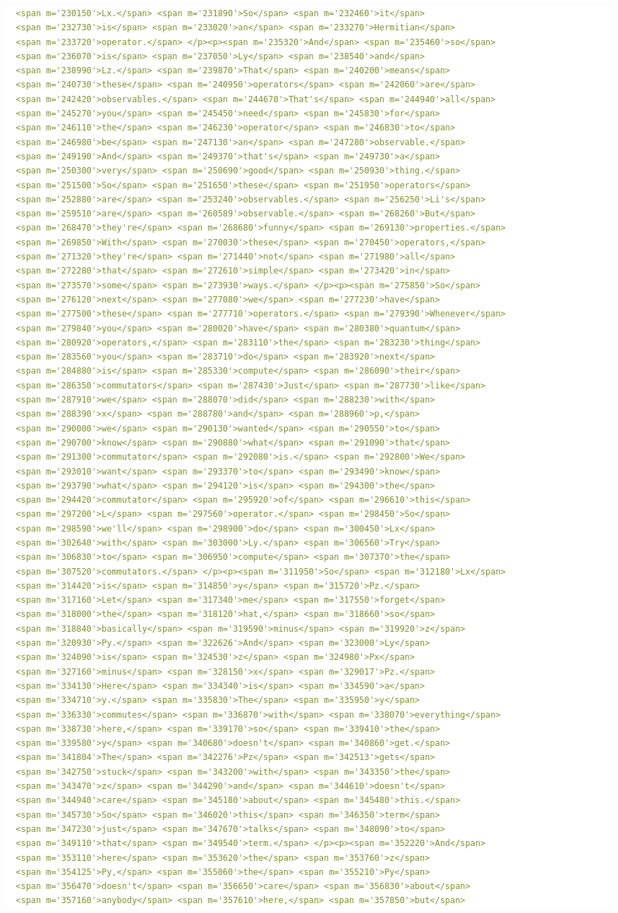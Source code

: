 ```yaml
  <span m='230150'>Lx.</span> <span m='231890'>So</span> <span m='232460'>it</span>
  <span m='232730'>is</span> <span m='233020'>an</span> <span m='233270'>Hermitian</span>
  <span m='233720'>operator.</span> </p><p><span m='235320'>And</span> <span m='235460'>so</span>
  <span m='236070'>is</span> <span m='237050'>Ly</span> <span m='238540'>and</span>
  <span m='238990'>Lz.</span> <span m='239870'>That</span> <span m='240200'>means</span>
  <span m='240730'>these</span> <span m='240950'>operators</span> <span m='242060'>are</span>
  <span m='242420'>observables.</span> <span m='244670'>That's</span> <span m='244940'>all</span>
  <span m='245270'>you</span> <span m='245450'>need</span> <span m='245830'>for</span>
  <span m='246110'>the</span> <span m='246230'>operator</span> <span m='246830'>to</span>
  <span m='246980'>be</span> <span m='247130'>an</span> <span m='247280'>observable.</span>
  <span m='249190'>And</span> <span m='249370'>that's</span> <span m='249730'>a</span>
  <span m='250300'>very</span> <span m='250690'>good</span> <span m='250930'>thing.</span>
  <span m='251500'>So</span> <span m='251650'>these</span> <span m='251950'>operators</span>
  <span m='252880'>are</span> <span m='253240'>observables.</span> <span m='256250'>Li's</span>
  <span m='259510'>are</span> <span m='260589'>observable.</span> <span m='268260'>But</span>
  <span m='268470'>they're</span> <span m='268680'>funny</span> <span m='269130'>properties.</span>
  <span m='269850'>With</span> <span m='270030'>these</span> <span m='270450'>operators,</span>
  <span m='271320'>they're</span> <span m='271440'>not</span> <span m='271980'>all</span>
  <span m='272280'>that</span> <span m='272610'>simple</span> <span m='273420'>in</span>
  <span m='273570'>some</span> <span m='273930'>ways.</span> </p><p><span m='275850'>So</span>
  <span m='276120'>next</span> <span m='277080'>we</span> <span m='277230'>have</span>
  <span m='277500'>these</span> <span m='277710'>operators.</span> <span m='279390'>Whenever</span>
  <span m='279840'>you</span> <span m='280020'>have</span> <span m='280380'>quantum</span>
  <span m='280920'>operators,</span> <span m='283110'>the</span> <span m='283230'>thing</span>
  <span m='283560'>you</span> <span m='283710'>do</span> <span m='283920'>next</span>
  <span m='284880'>is</span> <span m='285330'>compute</span> <span m='286090'>their</span>
  <span m='286350'>commutators</span> <span m='287430'>Just</span> <span m='287730'>like</span>
  <span m='287910'>we</span> <span m='288070'>did</span> <span m='288230'>with</span>
  <span m='288390'>x</span> <span m='288780'>and</span> <span m='288960'>p,</span>
  <span m='290000'>we</span> <span m='290130'>wanted</span> <span m='290550'>to</span>
  <span m='290700'>know</span> <span m='290880'>what</span> <span m='291090'>that</span>
  <span m='291300'>commutator</span> <span m='292080'>is.</span> <span m='292800'>We</span>
  <span m='293010'>want</span> <span m='293370'>to</span> <span m='293490'>know</span>
  <span m='293790'>what</span> <span m='294120'>is</span> <span m='294300'>the</span>
  <span m='294420'>commutator</span> <span m='295920'>of</span> <span m='296610'>this</span>
  <span m='297200'>L</span> <span m='297560'>operator.</span> <span m='298450'>So</span>
  <span m='298590'>we'll</span> <span m='298900'>do</span> <span m='300450'>Lx</span>
  <span m='302640'>with</span> <span m='303000'>Ly.</span> <span m='306560'>Try</span>
  <span m='306830'>to</span> <span m='306950'>compute</span> <span m='307370'>the</span>
  <span m='307520'>commutators.</span> </p><p><span m='311950'>So</span> <span m='312180'>Lx</span>
  <span m='314420'>is</span> <span m='314850'>y</span> <span m='315720'>Pz.</span>
  <span m='317160'>Let</span> <span m='317340'>me</span> <span m='317550'>forget</span>
  <span m='318000'>the</span> <span m='318120'>hat,</span> <span m='318660'>so</span>
  <span m='318840'>basically</span> <span m='319590'>minus</span> <span m='319920'>z</span>
  <span m='320930'>Py.</span> <span m='322626'>And</span> <span m='323000'>Ly</span>
  <span m='324090'>is</span> <span m='324530'>z</span> <span m='324980'>Px</span>
  <span m='327160'>minus</span> <span m='328150'>x</span> <span m='329017'>Pz.</span>
  <span m='334130'>Here</span> <span m='334340'>is</span> <span m='334590'>a</span>
  <span m='334710'>y.</span> <span m='335830'>The</span> <span m='335950'>y</span>
  <span m='336330'>commutes</span> <span m='336870'>with</span> <span m='338070'>everything</span>
  <span m='338730'>here,</span> <span m='339170'>so</span> <span m='339410'>the</span>
  <span m='339580'>y</span> <span m='340680'>doesn't</span> <span m='340860'>get.</span>
  <span m='341804'>The</span> <span m='342276'>Pz</span> <span m='342513'>gets</span>
  <span m='342750'>stuck</span> <span m='343200'>with</span> <span m='343350'>the</span>
  <span m='343470'>z</span> <span m='344290'>and</span> <span m='344610'>doesn't</span>
  <span m='344940'>care</span> <span m='345180'>about</span> <span m='345480'>this.</span>
  <span m='345730'>So</span> <span m='346020'>this</span> <span m='346350'>term</span>
  <span m='347230'>just</span> <span m='347670'>talks</span> <span m='348090'>to</span>
  <span m='349110'>that</span> <span m='349540'>term.</span> </p><p><span m='352220'>And</span>
  <span m='353110'>here</span> <span m='353620'>the</span> <span m='353760'>z</span>
  <span m='354125'>Py,</span> <span m='355060'>the</span> <span m='355210'>Py</span>
  <span m='356470'>doesn't</span> <span m='356650'>care</span> <span m='356830'>about</span>
  <span m='357160'>anybody</span> <span m='357610'>here,</span> <span m='357850'>but</span>
```